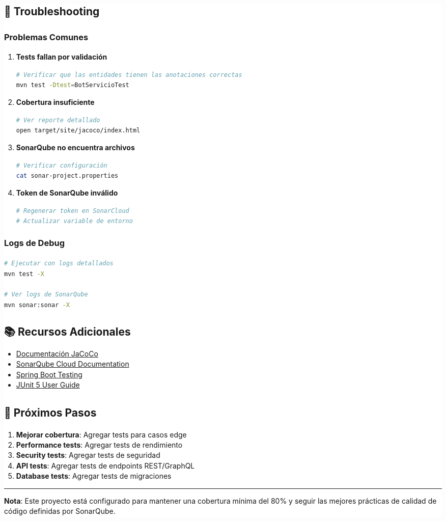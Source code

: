 ## 🔧 Troubleshooting

### Problemas Comunes

1. **Tests fallan por validación**
   ```bash
   # Verificar que las entidades tienen las anotaciones correctas
   mvn test -Dtest=BotServicioTest
   ```

2. **Cobertura insuficiente**
   ```bash
   # Ver reporte detallado
   open target/site/jacoco/index.html
   ```

3. **SonarQube no encuentra archivos**
   ```bash
   # Verificar configuración
   cat sonar-project.properties
   ```

4. **Token de SonarQube inválido**
   ```bash
   # Regenerar token en SonarCloud
   # Actualizar variable de entorno
   ```

### Logs de Debug

```bash
# Ejecutar con logs detallados
mvn test -X

# Ver logs de SonarQube
mvn sonar:sonar -X
```

## 📚 Recursos Adicionales

- [Documentación JaCoCo](https://www.jacoco.org/jacoco/trunk/doc/)
- [SonarQube Cloud Documentation](https://docs.sonarqube.org/latest/)
- [Spring Boot Testing](https://spring.io/guides/gs/testing-web/)
- [JUnit 5 User Guide](https://junit.org/junit5/docs/current/user-guide/)

## 🎯 Próximos Pasos

1. **Mejorar cobertura**: Agregar tests para casos edge
2. **Performance tests**: Agregar tests de rendimiento
3. **Security tests**: Agregar tests de seguridad
4. **API tests**: Agregar tests de endpoints REST/GraphQL
5. **Database tests**: Agregar tests de migraciones

---

**Nota**: Este proyecto está configurado para mantener una cobertura mínima del 80% y seguir las mejores prácticas de calidad de código definidas por SonarQube. 